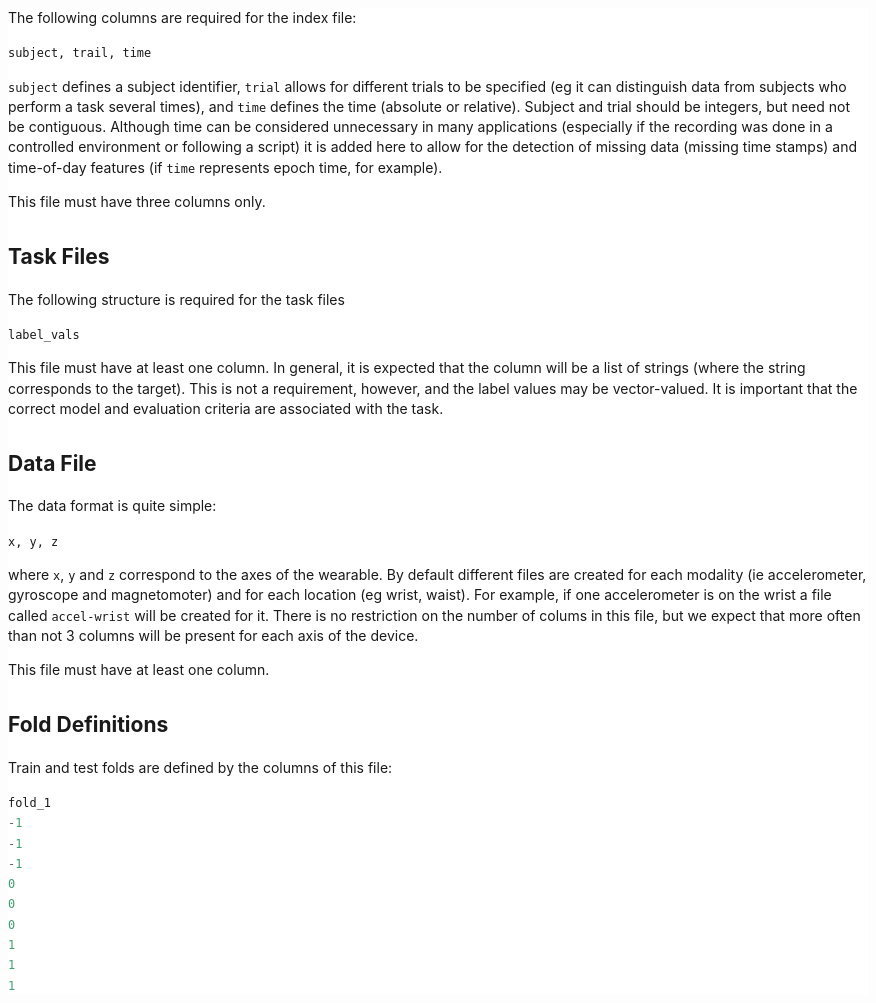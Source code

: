 The following columns are required for the index file:

```
subject, trail, time
```

`subject` defines a subject identifier, `trial` allows for different trials to be specified (eg it can distinguish data from subjects who perform a task several times), and `time` defines the time (absolute or relative). Subject and trial should be integers, but need not be contiguous. Although time can be considered unnecessary in many applications (especially if the recording was done in a controlled environment or following a script) it is added here to allow for the detection of missing data (missing time stamps) and time-of-day features (if `time` represents epoch time, for example).

This file must have three columns only. 

## Task Files

The following structure is required for the task files

```
label_vals
```

This file must have at least one column. In general, it is expected that the column will be a list of strings (where the string corresponds to the target). This is not a requirement, however, and the label values may be vector-valued. It is important that the correct model and evaluation criteria are associated with the task. 

## Data File

The data format is quite simple:

```
x, y, z
```

where `x`, `y` and `z` correspond to the axes of the wearable. By default different files are created for each modality (ie accelerometer, gyroscope and magnetomoter) and for each location (eg wrist, waist). For example, if one accelerometer is on the wrist a file called `accel-wrist` will be created for it. There is no restriction on the number of colums in this file, but we expect that more often than not 3 columns will be present for each axis of the device. 

This file must have at least one column. 

## Fold Definitions

Train and test folds are defined by the columns of this file: 

```python
fold_1
-1
-1
-1
0
0
0
1
1
1
```
